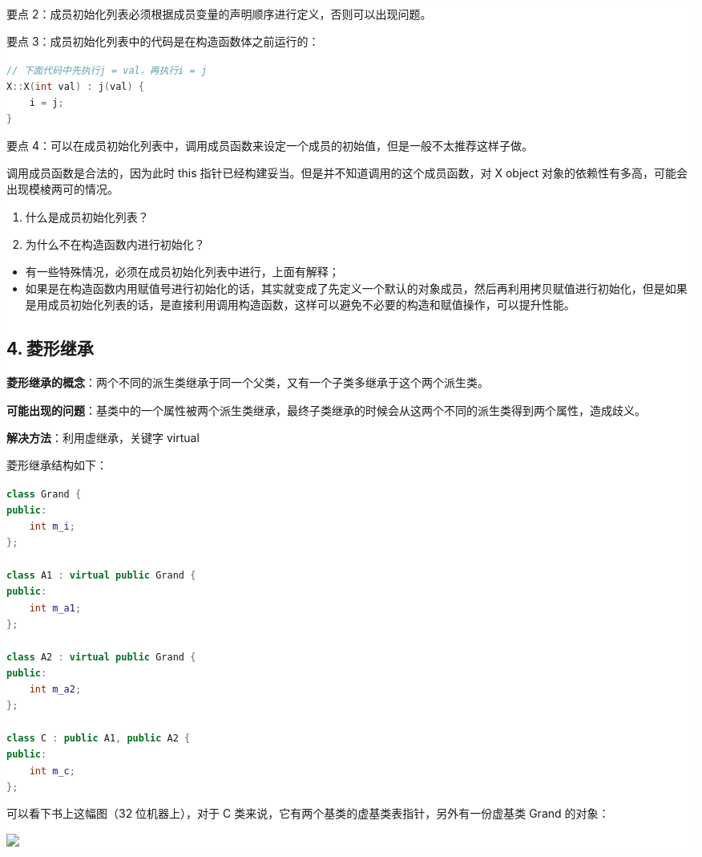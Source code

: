 要点 2：成员初始化列表必须根据成员变量的声明顺序进行定义，否则可以出现问题。

要点 3：成员初始化列表中的代码是在构造函数体之前运行的：

```cpp
// 下面代码中先执行j = val，再执行i = j
X::X(int val) : j(val) {
	i = j;
}
```

要点 4：可以在成员初始化列表中，调用成员函数来设定一个成员的初始值，但是一般不太推荐这样子做。

调用成员函数是合法的，因为此时 this 指针已经构建妥当。但是并不知道调用的这个成员函数，对 X object 对象的依赖性有多高，可能会出现模棱两可的情况。

1. 什么是成员初始化列表？

2. 为什么不在构造函数内进行初始化？
- 有一些特殊情况，必须在成员初始化列表中进行，上面有解释；
- 如果是在构造函数内用赋值号进行初始化的话，其实就变成了先定义一个默认的对象成员，然后再利用拷贝赋值进行初始化，但是如果是用成员初始化列表的话，是直接利用调用构造函数，这样可以避免不必要的构造和赋值操作，可以提升性能。

## 4. 菱形继承

**菱形继承的概念**：两个不同的派生类继承于同一个父类，又有一个子类多继承于这个两个派生类。

**可能出现的问题**：基类中的一个属性被两个派生类继承，最终子类继承的时候会从这两个不同的派生类得到两个属性，造成歧义。

**解决方法**：利用虚继承，关键字 virtual

菱形继承结构如下：

```cpp
class Grand {
public:
    int m_i;
};

class A1 : virtual public Grand {
public:
    int m_a1;
};

class A2 : virtual public Grand {
public:
    int m_a2;
};

class C : public A1, public A2 {
public:
    int m_c;
};
```

可以看下书上这幅图（32 位机器上），对于 C 类来说，它有两个基类的虚基类表指针，另外有一份虚基类 Grand 的对象：

![](pics/Pasted%20image%2020231010212557.png)

